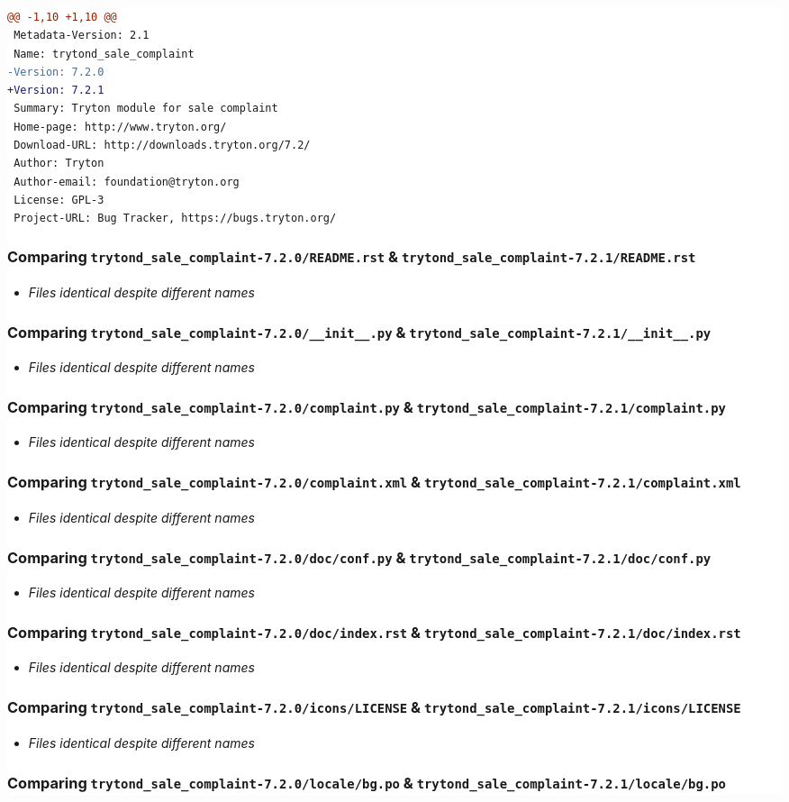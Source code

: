 ```diff
@@ -1,10 +1,10 @@
 Metadata-Version: 2.1
 Name: trytond_sale_complaint
-Version: 7.2.0
+Version: 7.2.1
 Summary: Tryton module for sale complaint
 Home-page: http://www.tryton.org/
 Download-URL: http://downloads.tryton.org/7.2/
 Author: Tryton
 Author-email: foundation@tryton.org
 License: GPL-3
 Project-URL: Bug Tracker, https://bugs.tryton.org/
```

### Comparing `trytond_sale_complaint-7.2.0/README.rst` & `trytond_sale_complaint-7.2.1/README.rst`

 * *Files identical despite different names*

### Comparing `trytond_sale_complaint-7.2.0/__init__.py` & `trytond_sale_complaint-7.2.1/__init__.py`

 * *Files identical despite different names*

### Comparing `trytond_sale_complaint-7.2.0/complaint.py` & `trytond_sale_complaint-7.2.1/complaint.py`

 * *Files identical despite different names*

### Comparing `trytond_sale_complaint-7.2.0/complaint.xml` & `trytond_sale_complaint-7.2.1/complaint.xml`

 * *Files identical despite different names*

### Comparing `trytond_sale_complaint-7.2.0/doc/conf.py` & `trytond_sale_complaint-7.2.1/doc/conf.py`

 * *Files identical despite different names*

### Comparing `trytond_sale_complaint-7.2.0/doc/index.rst` & `trytond_sale_complaint-7.2.1/doc/index.rst`

 * *Files identical despite different names*

### Comparing `trytond_sale_complaint-7.2.0/icons/LICENSE` & `trytond_sale_complaint-7.2.1/icons/LICENSE`

 * *Files identical despite different names*

### Comparing `trytond_sale_complaint-7.2.0/locale/bg.po` & `trytond_sale_complaint-7.2.1/locale/bg.po`
